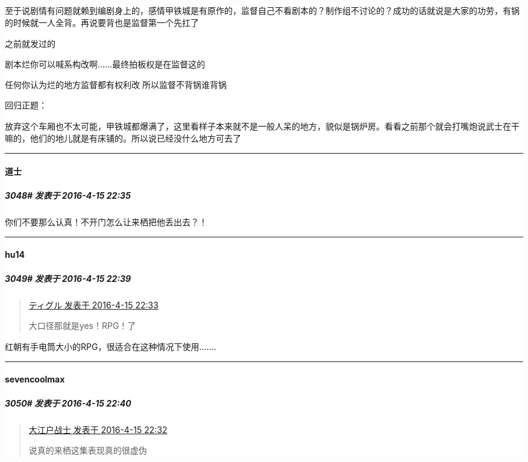
至于说剧情有问题就赖到编剧身上的，感情甲铁城是有原作的，监督自己不看剧本的？制作组不讨论的？成功的话就说是大家的功劳，有锅的时候就一人全背。再说要背也是监督第一个先扛了


之前就发过的

剧本烂你可以喊系构改啊……最终拍板权是在监督这的


任何你认为烂的地方监督都有权利改 所以监督不背锅谁背锅 


回归正题：

放弃这个车厢也不太可能，甲铁城都爆满了，这里看样子本来就不是一般人呆的地方，貌似是锅炉房。看看之前那个就会打嘴炮说武士在干嘛的，他们的地儿就是有床铺的。所以说已经没什么地方可去了







-----

####  道士  
##### 3048#       发表于 2016-4-15 22:35




你们不要那么认真！不开门怎么让来栖把他丢出去？！







-----

####  hu14  
##### 3049#       发表于 2016-4-15 22:39



<blockquote><a href="httphttps://bbs.saraba1st.com/2b/forum.php?mod=redirect&amp;goto=findpost&amp;pid=32149851&amp;ptid=1180903" target="_blank">ティグル 发表于 2016-4-15 22:33</a>

大口径那就是yes！RPG！了</blockquote>
红朝有手电筒大小的RPG，很适合在这种情况下使用.......







-----

####  sevencoolmax  
##### 3050#       发表于 2016-4-15 22:40



<blockquote><a href="httphttps://bbs.saraba1st.com/2b/forum.php?mod=redirect&amp;goto=findpost&amp;pid=32149836&amp;ptid=1180903" target="_blank">大江户战士 发表于 2016-4-15 22:32</a>

说真的来栖这集表现真的很虚伪

